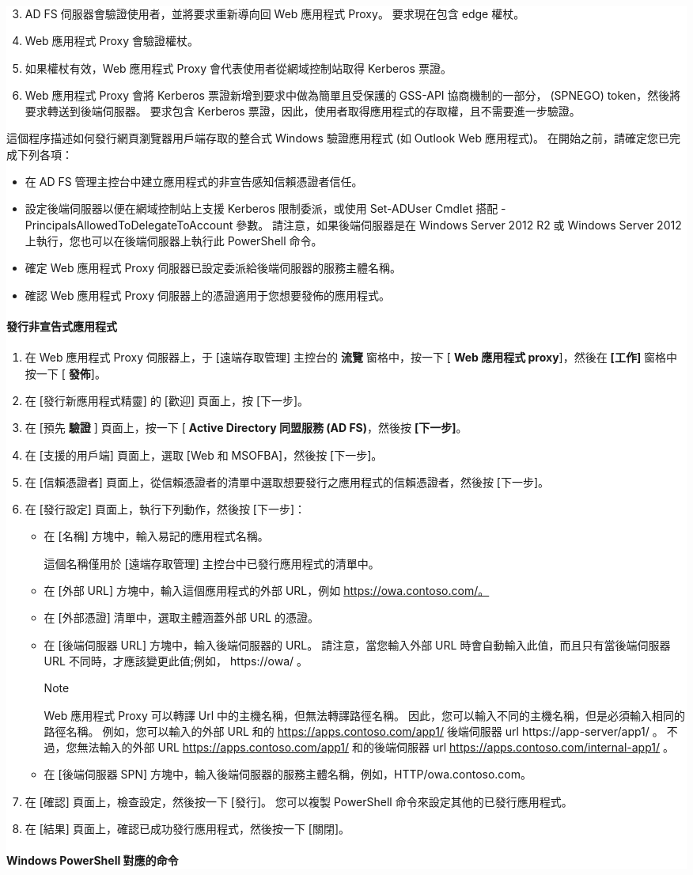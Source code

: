 3.  AD FS 伺服器會驗證使用者，並將要求重新導向回 Web 應用程式 Proxy。 要求現在包含 edge 權杖。

4.  Web 應用程式 Proxy 會驗證權杖。

5.  如果權杖有效，Web 應用程式 Proxy 會代表使用者從網域控制站取得 Kerberos 票證。

6.  Web 應用程式 Proxy 會將 Kerberos 票證新增到要求中做為簡單且受保護的 GSS-API 協商機制的一部分， (SPNEGO) token，然後將要求轉送到後端伺服器。 要求包含 Kerberos 票證，因此，使用者取得應用程式的存取權，且不需要進一步驗證。

這個程序描述如何發行網頁瀏覽器用戶端存取的整合式 Windows 驗證應用程式 (如 Outlook Web 應用程式)。 在開始之前，請確定您已完成下列各項：

-   在 AD FS 管理主控台中建立應用程式的非宣告感知信賴憑證者信任。

-   設定後端伺服器以便在網域控制站上支援 Kerberos 限制委派，或使用 Set-ADUser Cmdlet 搭配 -PrincipalsAllowedToDelegateToAccount 參數。 請注意，如果後端伺服器是在 Windows Server 2012 R2 或 Windows Server 2012 上執行，您也可以在後端伺服器上執行此 PowerShell 命令。

-   確定 Web 應用程式 Proxy 伺服器已設定委派給後端伺服器的服務主體名稱。

-   確認 Web 應用程式 Proxy 伺服器上的憑證適用于您想要發佈的應用程式。



#### <a name="to-publish-a-non-claims-based-application"></a>發行非宣告式應用程式

1.  在 Web 應用程式 Proxy 伺服器上，于 [遠端存取管理] 主控台的 **流覽** 窗格中，按一下 [ **Web 應用程式 proxy**]，然後在 **[工作]** 窗格中按一下 [ **發佈**]。

2.  在 [發行新應用程式精靈] 的 [歡迎] 頁面上，按 [下一步]。

3.  在 [預先 **驗證** ] 頁面上，按一下 [ **Active Directory 同盟服務 (AD FS)**，然後按 **[下一步]**。

4.  在 [支援的用戶端] 頁面上，選取 [Web 和 MSOFBA]，然後按 [下一步]。

5.  在 [信賴憑證者] 頁面上，從信賴憑證者的清單中選取想要發行之應用程式的信賴憑證者，然後按 [下一步]。

6.  在 [發行設定] 頁面上，執行下列動作，然後按 [下一步]：

    -   在 [名稱] 方塊中，輸入易記的應用程式名稱。

        這個名稱僅用於 [遠端存取管理] 主控台中已發行應用程式的清單中。

    -   在 [外部 URL] 方塊中，輸入這個應用程式的外部 URL，例如 https://owa.contoso.com/。

    -   在 [外部憑證] 清單中，選取主體涵蓋外部 URL 的憑證。

    -   在 [後端伺服器 URL] 方塊中，輸入後端伺服器的 URL。 請注意，當您輸入外部 URL 時會自動輸入此值，而且只有當後端伺服器 URL 不同時，才應該變更此值;例如， https://owa/ 。

        > [!NOTE]
        > Web 應用程式 Proxy 可以轉譯 Url 中的主機名稱，但無法轉譯路徑名稱。 因此，您可以輸入不同的主機名稱，但是必須輸入相同的路徑名稱。 例如，您可以輸入的外部 URL 和的 https://apps.contoso.com/app1/ 後端伺服器 url https://app-server/app1/ 。 不過，您無法輸入的外部 URL https://apps.contoso.com/app1/ 和的後端伺服器 url https://apps.contoso.com/internal-app1/ 。

    -   在 [後端伺服器 SPN] 方塊中，輸入後端伺服器的服務主體名稱，例如，HTTP/owa.contoso.com。

7.  在 [確認] 頁面上，檢查設定，然後按一下 [發行]。 您可以複製 PowerShell 命令來設定其他的已發行應用程式。

8.  在 [結果] 頁面上，確認已成功發行應用程式，然後按一下 [關閉]。

#### <a name="windows-powershell-equivalent-commands"></a>Windows PowerShell 對應的命令
